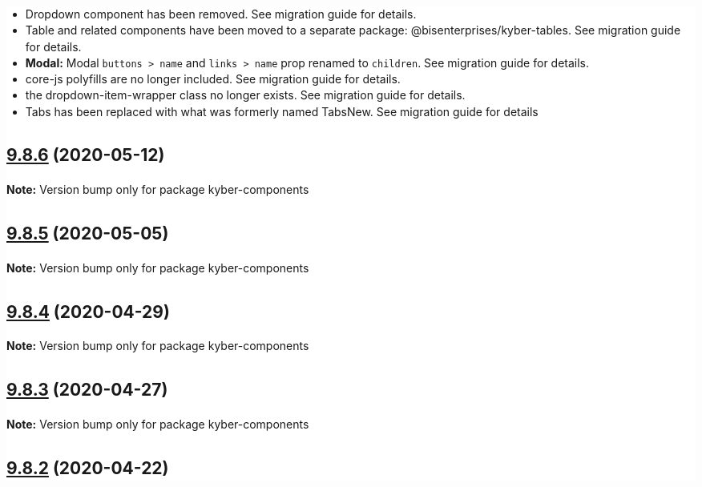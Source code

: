 * Dropdown component has been removed. See migration guide for details.
* Table and related components have been moved to a separate package: @bisenterprises/kyber-tables. See migration guide for details.
* **Modal:** Modal `buttons > name` and `links > name` prop renamed to `children`. See migration guide for details.
* core-js polyfills are no longer included. See migration guide for details.
* the dropdown-item-wrapper class no longer exists. See migration guide for details.
* Tabs has been replaced with what was formerly named TabsNew. See migration guide for details






## [9.8.6](https://github.com/bisenterprises.com/projects/APPDEV/repos/kyber/compare/diff?targetBranch=refs%2Ftags%2Fv9.8.5&sourceBranch=refs%2Ftags%2Fv9.8.6) (2020-05-12)

**Note:** Version bump only for package kyber-components






## [9.8.5](https://github.com/bisenterprises.com/projects/APPDEV/repos/kyber/compare/diff?targetBranch=refs%2Ftags%2Fv9.8.4&sourceBranch=refs%2Ftags%2Fv9.8.5) (2020-05-05)

**Note:** Version bump only for package kyber-components






## [9.8.4](https://github.com/bisenterprises.com/projects/APPDEV/repos/kyber/compare/diff?targetBranch=refs%2Ftags%2Fv9.8.2&sourceBranch=refs%2Ftags%2Fv9.8.4) (2020-04-29)

**Note:** Version bump only for package kyber-components






## [9.8.3](https://github.com/bisenterprises.com/projects/APPDEV/repos/kyber/compare/diff?targetBranch=refs%2Ftags%2Fv9.8.2&sourceBranch=refs%2Ftags%2Fv9.8.3) (2020-04-27)

**Note:** Version bump only for package kyber-components






## [9.8.2](https://github.com/bisenterprises.com/projects/APPDEV/repos/kyber/compare/diff?targetBranch=refs%2Ftags%2Fv9.8.1&sourceBranch=refs%2Ftags%2Fv9.8.2) (2020-04-22)
